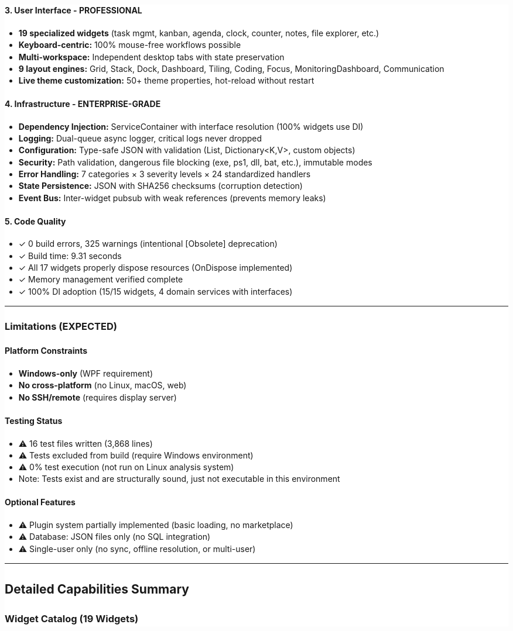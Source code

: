 #### 3. User Interface - PROFESSIONAL
- **19 specialized widgets** (task mgmt, kanban, agenda, clock, counter, notes, file explorer, etc.)
- **Keyboard-centric:** 100% mouse-free workflows possible
- **Multi-workspace:** Independent desktop tabs with state preservation
- **9 layout engines:** Grid, Stack, Dock, Dashboard, Tiling, Coding, Focus, MonitoringDashboard, Communication
- **Live theme customization:** 50+ theme properties, hot-reload without restart

#### 4. Infrastructure - ENTERPRISE-GRADE
- **Dependency Injection:** ServiceContainer with interface resolution (100% widgets use DI)
- **Logging:** Dual-queue async logger, critical logs never dropped
- **Configuration:** Type-safe JSON with validation (List<T>, Dictionary<K,V>, custom objects)
- **Security:** Path validation, dangerous file blocking (exe, ps1, dll, bat, etc.), immutable modes
- **Error Handling:** 7 categories × 3 severity levels × 24 standardized handlers
- **State Persistence:** JSON with SHA256 checksums (corruption detection)
- **Event Bus:** Inter-widget pubsub with weak references (prevents memory leaks)

#### 5. Code Quality
- ✓ 0 build errors, 325 warnings (intentional [Obsolete] deprecation)
- ✓ Build time: 9.31 seconds
- ✓ All 17 widgets properly dispose resources (OnDispose implemented)
- ✓ Memory management verified complete
- ✓ 100% DI adoption (15/15 widgets, 4 domain services with interfaces)

---

### Limitations (EXPECTED)

#### Platform Constraints
- **Windows-only** (WPF requirement)
- **No cross-platform** (no Linux, macOS, web)
- **No SSH/remote** (requires display server)

#### Testing Status
- ⚠️ 16 test files written (3,868 lines)
- ⚠️ Tests excluded from build (require Windows environment)
- ⚠️ 0% test execution (not run on Linux analysis system)
- Note: Tests exist and are structurally sound, just not executable in this environment

#### Optional Features
- ⚠️ Plugin system partially implemented (basic loading, no marketplace)
- ⚠️ Database: JSON files only (no SQL integration)
- ⚠️ Single-user only (no sync, offline resolution, or multi-user)

---

## Detailed Capabilities Summary

### Widget Catalog (19 Widgets)

